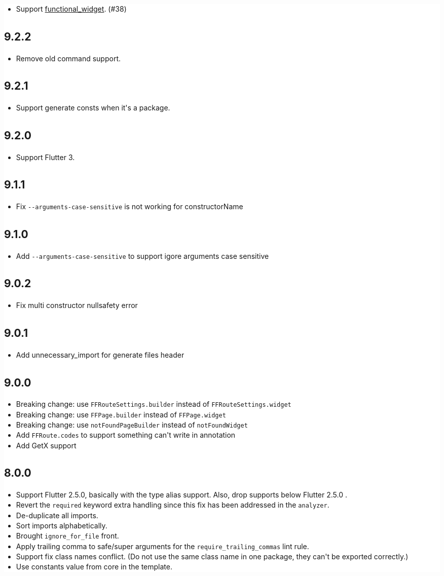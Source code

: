 * Support [functional_widget](https://github.com/rrousselGit/functional_widget). (#38)

## 9.2.2

* Remove old command support.

## 9.2.1

* Support generate consts when it's a package.

## 9.2.0

* Support Flutter 3.

## 9.1.1

* Fix `--arguments-case-sensitive` is not working for constructorName

## 9.1.0

* Add `--arguments-case-sensitive` to support igore arguments case sensitive

## 9.0.2

* Fix multi constructor nullsafety error 

## 9.0.1

* Add unnecessary_import for generate files header

## 9.0.0

* Breaking change: use `FFRouteSettings.builder` instead of `FFRouteSettings.widget`
* Breaking change: use `FFPage.builder` instead of `FFPage.widget`
* Breaking change: use `notFoundPageBuilder` instead of `notFoundWidget` 
* Add `FFRoute.codes` to support something can't write in annotation
* Add GetX support

## 8.0.0

* Support Flutter 2.5.0, basically with the type alias support.
  Also, drop supports below Flutter 2.5.0 .
* Revert the `required` keyword extra handling since this fix has been addressed in the `analyzer`.
* De-duplicate all imports.
* Sort imports alphabetically.
* Brought `ignore_for_file` front.
* Apply trailing comma to safe/super arguments for the `require_trailing_commas` lint rule.
* Support fix class names conflict.
  (Do not use the same class name in one package, they can't be exported correctly.)
* Use constants value from core in the template.
